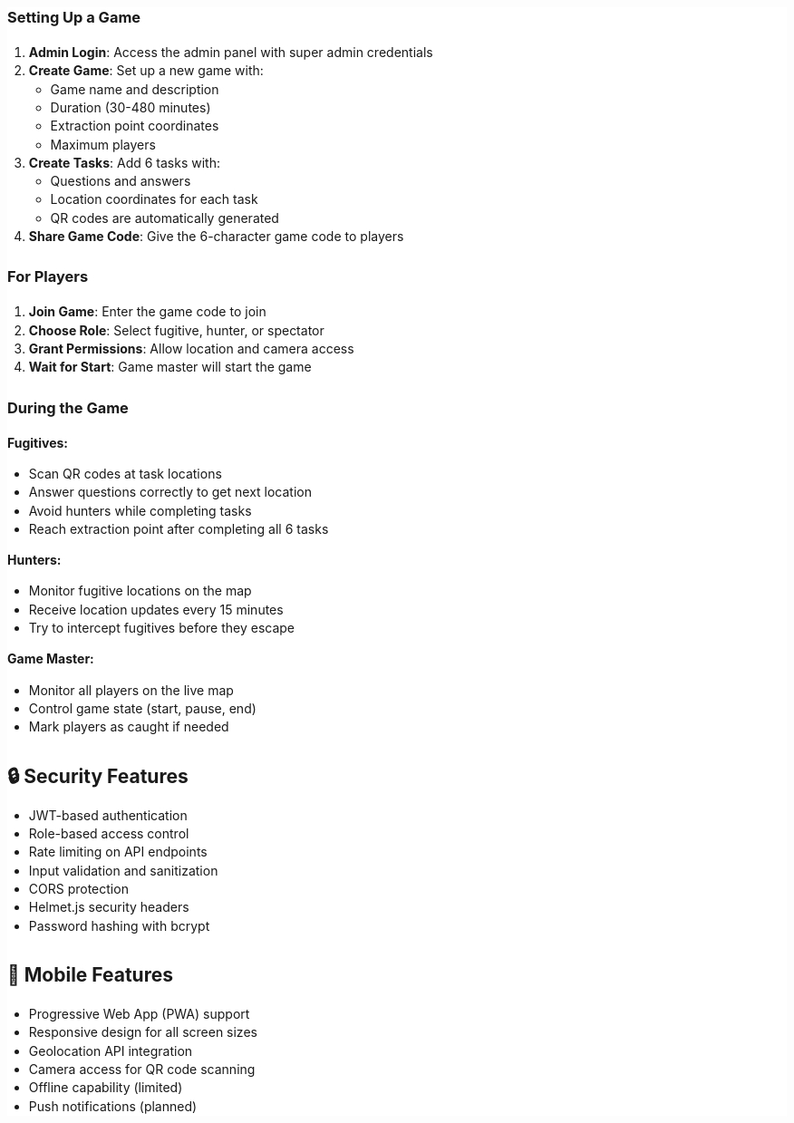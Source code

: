 ### Setting Up a Game

1. **Admin Login**: Access the admin panel with super admin credentials
2. **Create Game**: Set up a new game with:
   - Game name and description
   - Duration (30-480 minutes)
   - Extraction point coordinates
   - Maximum players
3. **Create Tasks**: Add 6 tasks with:
   - Questions and answers
   - Location coordinates for each task
   - QR codes are automatically generated
4. **Share Game Code**: Give the 6-character game code to players

### For Players

1. **Join Game**: Enter the game code to join
2. **Choose Role**: Select fugitive, hunter, or spectator
3. **Grant Permissions**: Allow location and camera access
4. **Wait for Start**: Game master will start the game

### During the Game

**Fugitives:**
- Scan QR codes at task locations
- Answer questions correctly to get next location
- Avoid hunters while completing tasks
- Reach extraction point after completing all 6 tasks

**Hunters:**
- Monitor fugitive locations on the map
- Receive location updates every 15 minutes
- Try to intercept fugitives before they escape

**Game Master:**
- Monitor all players on the live map
- Control game state (start, pause, end)
- Mark players as caught if needed

## 🔒 Security Features

- JWT-based authentication
- Role-based access control
- Rate limiting on API endpoints
- Input validation and sanitization
- CORS protection
- Helmet.js security headers
- Password hashing with bcrypt

## 📱 Mobile Features

- Progressive Web App (PWA) support
- Responsive design for all screen sizes
- Geolocation API integration
- Camera access for QR code scanning
- Offline capability (limited)
- Push notifications (planned)
